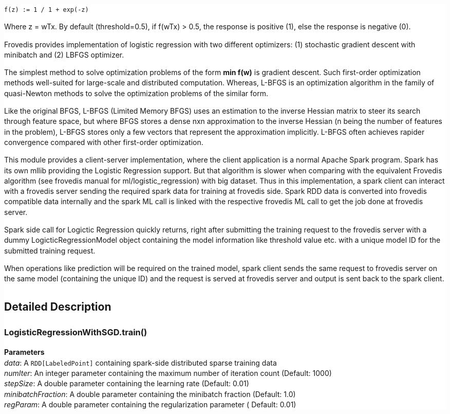    f(z) := 1 / 1 + exp(-z)  

Where z = wTx. By default (threshold=0.5), if f(wTx) > 0.5, the response is 
positive (1), else the response is negative (0).   

Frovedis provides implementation of logistic regression with two different 
optimizers: (1) stochastic gradient descent with minibatch and (2) LBFGS 
optimizer. 

The simplest method to solve optimization problems of the form **min f(w)** 
is gradient descent. Such first-order optimization methods well-suited for 
large-scale and distributed computation. Whereas, L-BFGS is an optimization 
algorithm in the family of quasi-Newton methods to solve the optimization 
problems of the similar form. 

Like the original BFGS, L-BFGS (Limited Memory BFGS) uses an estimation to 
the inverse Hessian matrix to steer its search through feature space, 
but where BFGS stores a dense nxn approximation to the inverse Hessian 
(n being the number of features in the problem), L-BFGS stores only a few 
vectors that represent the approximation implicitly. L-BFGS often achieves 
rapider convergence compared with other first-order optimization.

This module provides a client-server implementation, where the client 
application is a normal Apache Spark program. Spark has its own mllib providing 
the Logistic Regression support. But that algorithm is slower when comparing with 
the equivalent Frovedis algorithm (see frovedis manual for ml/logistic_regression) with 
big dataset. Thus in this implementation, a spark client can interact with a frovedis 
server sending the required spark data for training at frovedis side. Spark RDD data 
is converted into frovedis compatible data internally and the spark ML call is linked 
with the respective frovedis ML call to get the job done at frovedis server. 

Spark side call for Logictic Regression quickly returns, right after submitting the 
training request to the frovedis server with a dummy LogicticRegressionModel object 
containing the model information like threshold value etc. with a unique model ID 
for the submitted training request. 

When operations like prediction will be required on the trained model, spark client 
sends the same request to frovedis server on the same model (containing the unique ID) 
and the request is served at frovedis server and output is sent back to the spark client. 

## Detailed Description  

### LogisticRegressionWithSGD.train()   

__Parameters__   
_data_: A `RDD[LabeledPoint]` containing spark-side distributed sparse 
training data   
_numIter_: An integer parameter containing the maximum number 
of iteration count (Default: 1000)   
_stepSize_: A double parameter containing the learning rate (Default: 0.01)  
_minibatchFraction_: A double parameter containing the minibatch fraction 
(Default: 1.0)   
_regParam_: A double parameter containing the regularization parameter (
Default: 0.01)  
